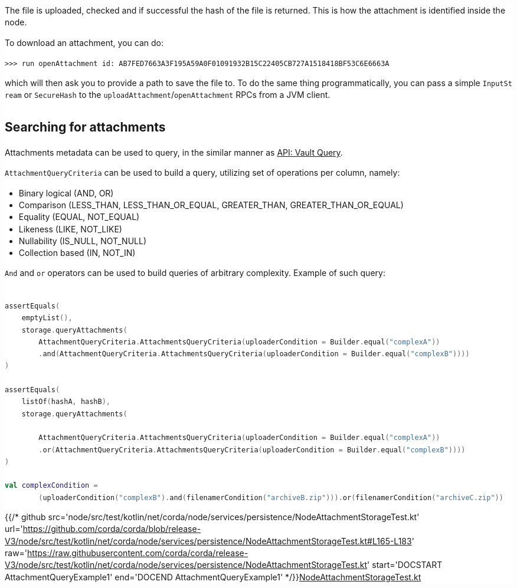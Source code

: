 The file is uploaded, checked and if successful the hash of the file is returned. This is how the attachment is
identified inside the node.

To download an attachment, you can do:

`>>> run openAttachment id: AB7FED7663A3F195A59A0F01091932B15C22405CB727A1518418BF53C6E6663A`

which will then ask you to provide a path to save the file to. To do the same thing programmatically, you
can pass a simple `InputStream` or `SecureHash` to the `uploadAttachment`/`openAttachment` RPCs from
a JVM client.


## Searching for attachments

Attachments metadata can be used to query, in the similar manner as [API: Vault Query](api-vault-query.md).

`AttachmentQueryCriteria` can be used to build a query, utilizing set of operations per column, namely:


* Binary logical (AND, OR)
* Comparison (LESS_THAN, LESS_THAN_OR_EQUAL, GREATER_THAN, GREATER_THAN_OR_EQUAL)
* Equality (EQUAL, NOT_EQUAL)
* Likeness (LIKE, NOT_LIKE)
* Nullability (IS_NULL, NOT_NULL)
* Collection based (IN, NOT_IN)

`And` and `or` operators can be used to build queries of arbitrary complexity. Example of such query:

```kotlin

assertEquals(
    emptyList(),
    storage.queryAttachments(
        AttachmentQueryCriteria.AttachmentsQueryCriteria(uploaderCondition = Builder.equal("complexA"))
        .and(AttachmentQueryCriteria.AttachmentsQueryCriteria(uploaderCondition = Builder.equal("complexB"))))
)

assertEquals(
    listOf(hashA, hashB),
    storage.queryAttachments(

        AttachmentQueryCriteria.AttachmentsQueryCriteria(uploaderCondition = Builder.equal("complexA"))
        .or(AttachmentQueryCriteria.AttachmentsQueryCriteria(uploaderCondition = Builder.equal("complexB"))))
)

val complexCondition =
        (uploaderCondition("complexB").and(filenamerCondition("archiveB.zip"))).or(filenamerCondition("archiveC.zip"))


```
{{/* github src='node/src/test/kotlin/net/corda/node/services/persistence/NodeAttachmentStorageTest.kt' url='https://github.com/corda/corda/blob/release-V3/node/src/test/kotlin/net/corda/node/services/persistence/NodeAttachmentStorageTest.kt#L165-L183' raw='https://raw.githubusercontent.com/corda/corda/release-V3/node/src/test/kotlin/net/corda/node/services/persistence/NodeAttachmentStorageTest.kt' start='DOCSTART AttachmentQueryExample1' end='DOCEND AttachmentQueryExample1' */}}[NodeAttachmentStorageTest.kt](https://github.com/corda/corda/blob/release/os/3.4/node/src/test/kotlin/net/corda/node/services/persistence/NodeAttachmentStorageTest.kt)